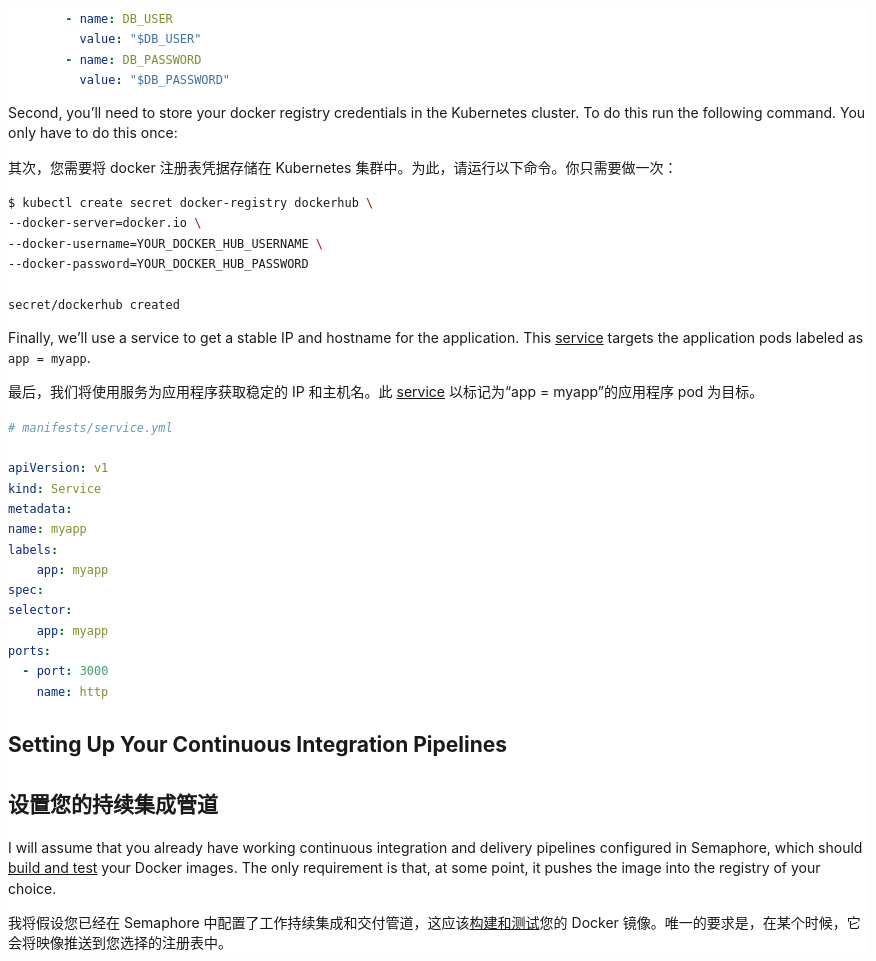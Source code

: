 ```yaml
        - name: DB_USER
          value: "$DB_USER"
        - name: DB_PASSWORD
          value: "$DB_PASSWORD"
```

Second, you’ll need to store your docker registry credentials in the Kubernetes cluster. To do this run the following command. You only have to do this once:

其次，您需要将 docker 注册表凭据存储在 Kubernetes 集群中。为此，请运行以下命令。你只需要做一次：

```bash
$ kubectl create secret docker-registry dockerhub \
--docker-server=docker.io \
--docker-username=YOUR_DOCKER_HUB_USERNAME \
--docker-password=YOUR_DOCKER_HUB_PASSWORD

secret/dockerhub created
```

Finally, we’ll use a service to get a stable IP and hostname for the application. This [service](https://kubernetes.io/docs/concepts/services-networking/service/) targets the application pods labeled as `app = myapp`.

最后，我们将使用服务为应用程序获取稳定的 IP 和主机名。此 [service](https://kubernetes.io/docs/concepts/services-networking/service/) 以标记为“app = myapp”的应用程序 pod 为目标。

```yaml
# manifests/service.yml

apiVersion: v1
kind: Service
metadata:
name: myapp
labels:
    app: myapp
spec:
selector:
    app: myapp
ports:
  - port: 3000
    name: http
```

## Setting Up Your Continuous Integration Pipelines

## 设置您的持续集成管道

I will assume that you already have working continuous integration and delivery pipelines configured in Semaphore, which should [build and test](https://semaphoreci.com/blog/build-stage) your Docker images. The only requirement is that, at some point, it pushes the image into the registry of your choice.

我将假设您已经在 Semaphore 中配置了工作持续集成和交付管道，这应该[构建和测试](https://semaphoreci.com/blog/build-stage)您的 Docker 镜像。唯一的要求是，在某个时候，它会将映像推送到您选择的注册表中。

